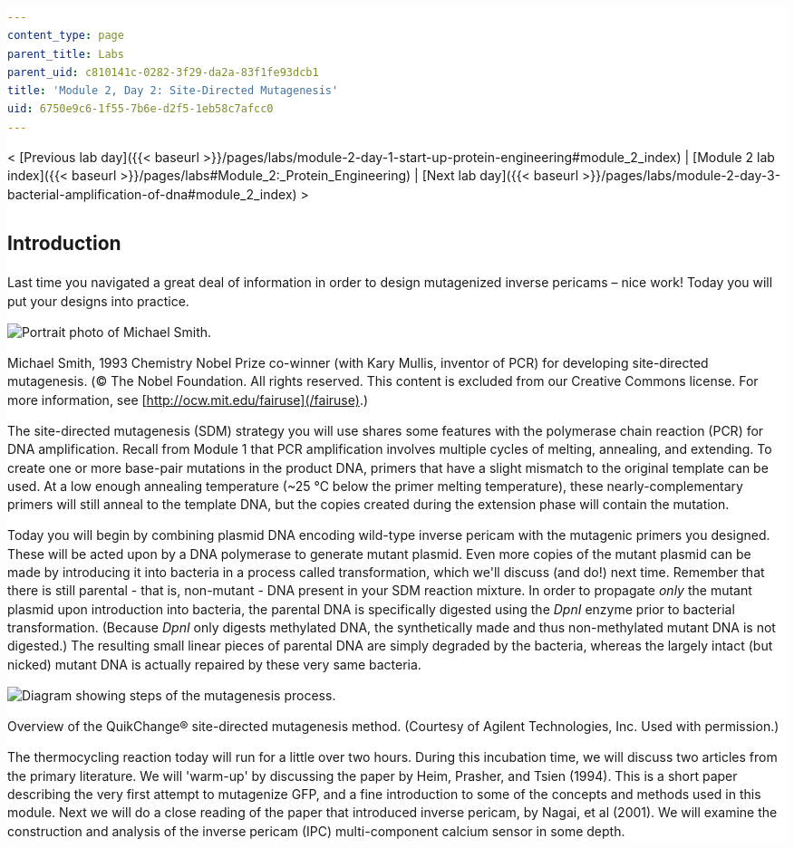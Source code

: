 ```yaml
---
content_type: page
parent_title: Labs
parent_uid: c810141c-0282-3f29-da2a-83f1fe93dcb1
title: 'Module 2, Day 2: Site-Directed Mutagenesis'
uid: 6750e9c6-1f55-7b6e-d2f5-1eb58c7afcc0
---
```


< [Previous lab day]({{< baseurl >}}/pages/labs/module-2-day-1-start-up-protein-engineering#module_2_index) | [Module 2 lab index]({{< baseurl >}}/pages/labs#Module_2:_Protein_Engineering) | [Next lab day]({{< baseurl >}}/pages/labs/module-2-day-3-bacterial-amplification-of-dna#module_2_index) \>

Introduction
------------

Last time you navigated a great deal of information in order to design mutagenized inverse pericams – nice work! Today you will put your designs into practice.

![Portrait photo of Michael Smith.](/courses/biological-engineering/20-109-laboratory-fundamentals-in-biological-engineering-spring-2010/labs/module-2-day-2-site-directed-mutagenesis/m2d2_fig1.jpg)

Michael Smith, 1993 Chemistry Nobel Prize co-winner (with Kary Mullis, inventor of PCR) for developing site-directed mutagenesis. (© The Nobel Foundation. All rights reserved. This content is excluded from our Creative Commons license. For more information, see [http://ocw.mit.edu/fairuse](/fairuse).)

The site-directed mutagenesis (SDM) strategy you will use shares some features with the polymerase chain reaction (PCR) for DNA amplification. Recall from Module 1 that PCR amplification involves multiple cycles of melting, annealing, and extending. To create one or more base-pair mutations in the product DNA, primers that have a slight mismatch to the original template can be used. At a low enough annealing temperature (~25 °C below the primer melting temperature), these nearly-complementary primers will still anneal to the template DNA, but the copies created during the extension phase will contain the mutation.

Today you will begin by combining plasmid DNA encoding wild-type inverse pericam with the mutagenic primers you designed. These will be acted upon by a DNA polymerase to generate mutant plasmid. Even more copies of the mutant plasmid can be made by introducing it into bacteria in a process called transformation, which we'll discuss (and do!) next time. Remember that there is still parental - that is, non-mutant - DNA present in your SDM reaction mixture. In order to propagate _only_ the mutant plasmid upon introduction into bacteria, the parental DNA is specifically digested using the _DpnI_ enzyme prior to bacterial transformation. (Because _DpnI_ only digests methylated DNA, the synthetically made and thus non-methylated mutant DNA is not digested.) The resulting small linear pieces of parental DNA are simply degraded by the bacteria, whereas the largely intact (but nicked) mutant DNA is actually repaired by these very same bacteria.

![Diagram showing steps of the mutagenesis process.](/courses/biological-engineering/20-109-laboratory-fundamentals-in-biological-engineering-spring-2010/labs/module-2-day-2-site-directed-mutagenesis/m2d2_fig2a_b.jpg)

Overview of the QuikChange® site-directed mutagenesis method. (Courtesy of Agilent Technologies, Inc. Used with permission.)

The thermocycling reaction today will run for a little over two hours. During this incubation time, we will discuss two articles from the primary literature. We will 'warm-up' by discussing the paper by Heim, Prasher, and Tsien (1994). This is a short paper describing the very first attempt to mutagenize GFP, and a fine introduction to some of the concepts and methods used in this module. Next we will do a close reading of the paper that introduced inverse pericam, by Nagai, et al (2001). We will examine the construction and analysis of the inverse pericam (IPC) multi-component calcium sensor in some depth.
